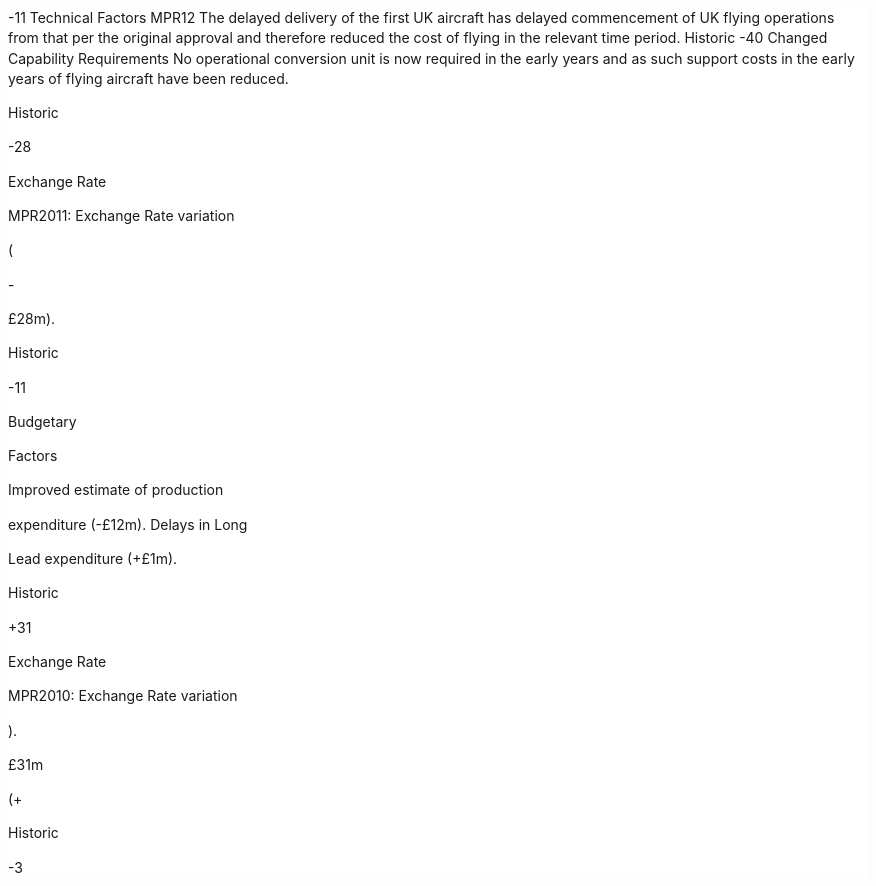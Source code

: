 <td>-11</td>
<td>Technical Factors</td>
<td>MPR12 The delayed delivery of the first UK aircraft has delayed commencement of UK flying operations from that per the original approval and therefore reduced the cost of flying in the relevant time period.</td>
</tr>
<tr>
<td>Historic</td>
<td>-40</td>
<td>Changed Capability Requirements</td>
<td>No operational conversion unit is now required in the early years and as such support costs in the early years of flying aircraft have been reduced.</td>
</tr>
</tbody>
</table>

Historic

-28

Exchange Rate

MPR2011: Exchange Rate variation

(

\-

£28m).

Historic

-11

Budgetary

Factors

Improved estimate of production

expenditure (-£12m). Delays in Long

Lead expenditure (+£1m).

Historic

+31

Exchange Rate

MPR2010: Exchange Rate variation

).

£31m

(+

Historic

-3

